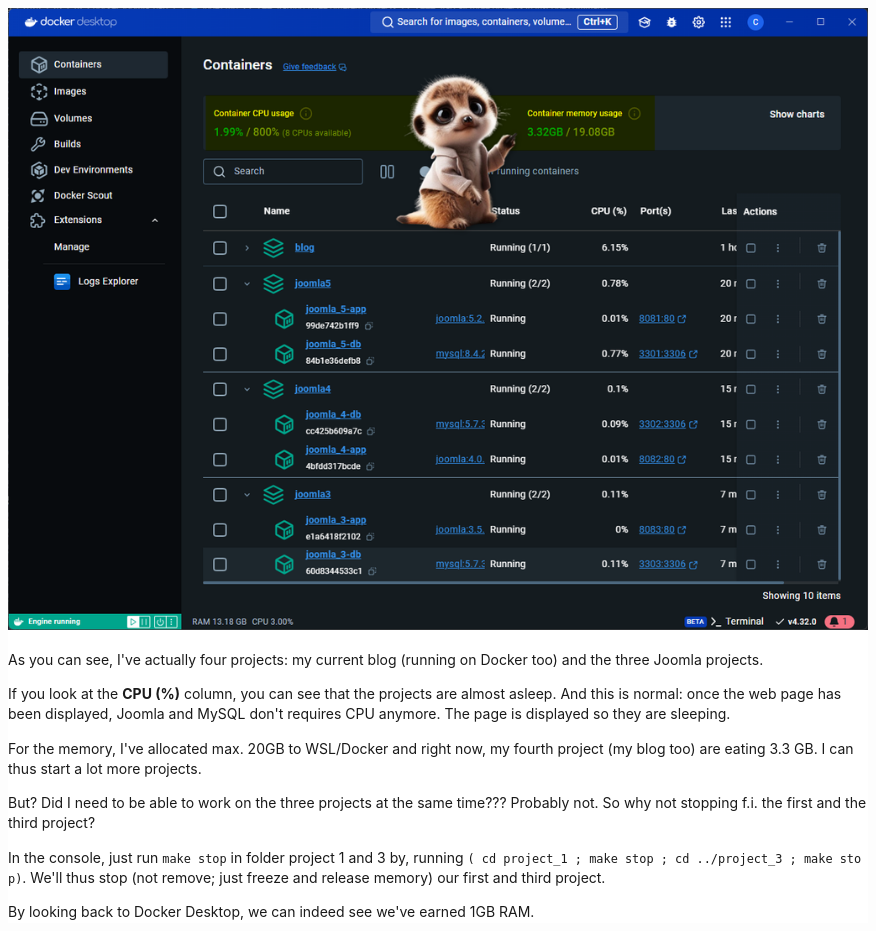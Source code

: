 ![Docker desktop](./images/docker_desktop.png)

As you can see, I've actually four projects: my current blog (running on Docker too) and the three Joomla projects.

If you look at the **CPU (%)** column, you can see that the projects are almost asleep. And this is normal: once the web page has been displayed, Joomla and MySQL don't requires CPU anymore. The page is displayed so they are sleeping.

For the memory, I've allocated max. 20GB to WSL/Docker and right now, my fourth project (my blog too) are eating 3.3 GB. I can thus start a lot more projects.

But? Did I need to be able to work on the three projects at the same time??? Probably not. So why not stopping f.i. the first and the third project?

In the console, just run `make stop` in folder project 1 and 3 by, running `( cd project_1 ; make stop ; cd ../project_3 ; make stop)`. We'll thus stop (not remove; just freeze and release memory) our first and third project.

By looking back to Docker Desktop, we can indeed see we've earned 1GB RAM.
